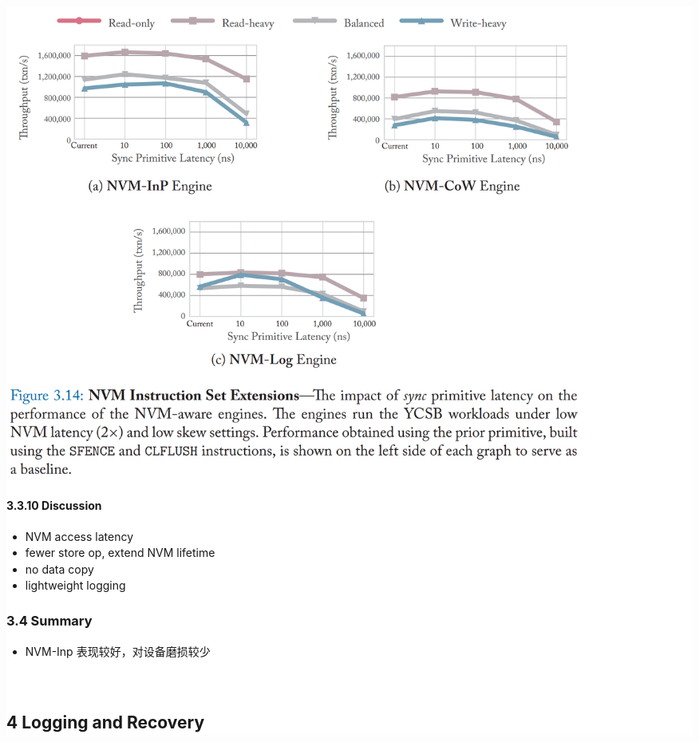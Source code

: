 <p/><img src="assets/Fig3.14.png" width="720"/>

#### 3.3.10 Discussion

- NVM access latency
- fewer store op, extend NVM lifetime
- no data copy
- lightweight logging

### 3.4 Summary

- NVM-Inp 表现较好，对设备磨损较少


&nbsp;   
<a id="4"></a>
## 4 Logging and Recovery
